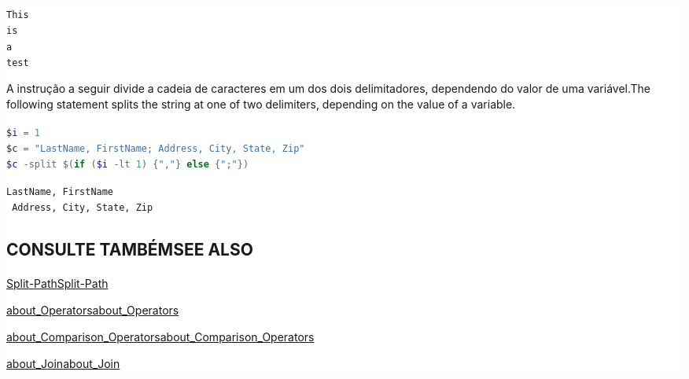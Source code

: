 ```Output
This
is
a
test
```

<span data-ttu-id="4a3a8-207">A instrução a seguir divide a cadeia de caracteres em um dos dois delimitadores, dependendo do valor de uma variável.</span><span class="sxs-lookup"><span data-stu-id="4a3a8-207">The following statement splits the string at one of two delimiters, depending on the value of a variable.</span></span>

```powershell
$i = 1
$c = "LastName, FirstName; Address, City, State, Zip"
$c -split $(if ($i -lt 1) {","} else {";"})
```

```Output
LastName, FirstName
 Address, City, State, Zip
```

## <a name="see-also"></a><span data-ttu-id="4a3a8-208">CONSULTE TAMBÉM</span><span class="sxs-lookup"><span data-stu-id="4a3a8-208">SEE ALSO</span></span>

[<span data-ttu-id="4a3a8-209">Split-Path</span><span class="sxs-lookup"><span data-stu-id="4a3a8-209">Split-Path</span></span>](xref:Microsoft.PowerShell.Management.Split-Path)

[<span data-ttu-id="4a3a8-210">about_Operators</span><span class="sxs-lookup"><span data-stu-id="4a3a8-210">about_Operators</span></span>](about_Operators.md)

[<span data-ttu-id="4a3a8-211">about_Comparison_Operators</span><span class="sxs-lookup"><span data-stu-id="4a3a8-211">about_Comparison_Operators</span></span>](about_Comparison_Operators.md)

[<span data-ttu-id="4a3a8-212">about_Join</span><span class="sxs-lookup"><span data-stu-id="4a3a8-212">about_Join</span></span>](about_Join.md)

